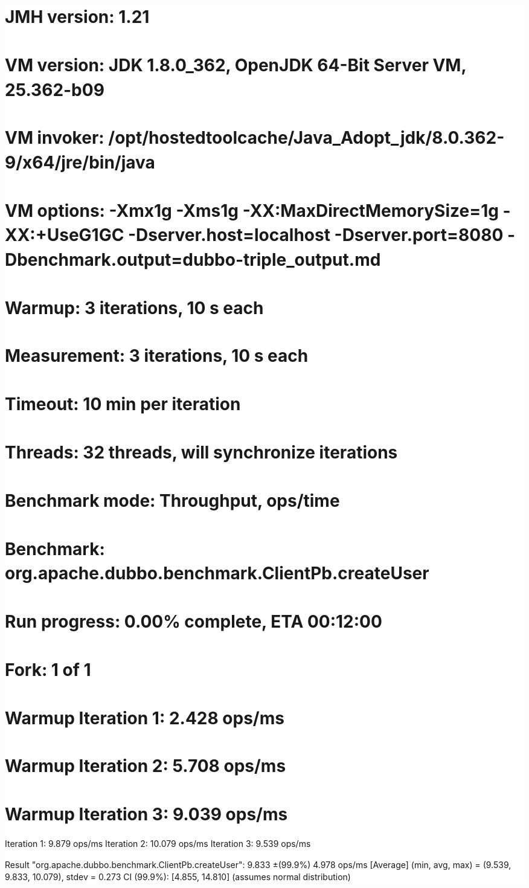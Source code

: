# JMH version: 1.21
# VM version: JDK 1.8.0_362, OpenJDK 64-Bit Server VM, 25.362-b09
# VM invoker: /opt/hostedtoolcache/Java_Adopt_jdk/8.0.362-9/x64/jre/bin/java
# VM options: -Xmx1g -Xms1g -XX:MaxDirectMemorySize=1g -XX:+UseG1GC -Dserver.host=localhost -Dserver.port=8080 -Dbenchmark.output=dubbo-triple_output.md
# Warmup: 3 iterations, 10 s each
# Measurement: 3 iterations, 10 s each
# Timeout: 10 min per iteration
# Threads: 32 threads, will synchronize iterations
# Benchmark mode: Throughput, ops/time
# Benchmark: org.apache.dubbo.benchmark.ClientPb.createUser

# Run progress: 0.00% complete, ETA 00:12:00
# Fork: 1 of 1
# Warmup Iteration   1: 2.428 ops/ms
# Warmup Iteration   2: 5.708 ops/ms
# Warmup Iteration   3: 9.039 ops/ms
Iteration   1: 9.879 ops/ms
Iteration   2: 10.079 ops/ms
Iteration   3: 9.539 ops/ms


Result "org.apache.dubbo.benchmark.ClientPb.createUser":
  9.833 ±(99.9%) 4.978 ops/ms [Average]
  (min, avg, max) = (9.539, 9.833, 10.079), stdev = 0.273
  CI (99.9%): [4.855, 14.810] (assumes normal distribution)
